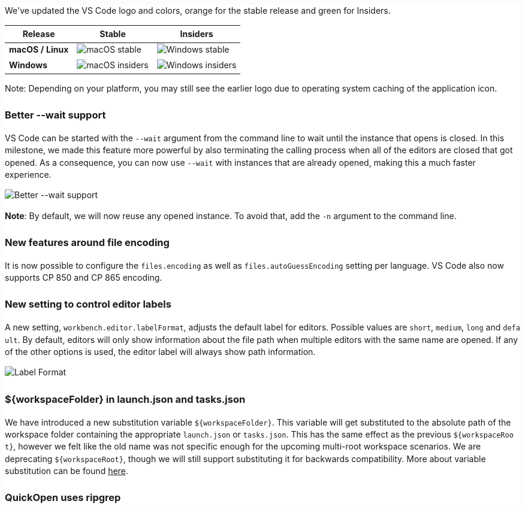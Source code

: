 We've updated the VS Code logo and colors, orange for the stable release and
green for Insiders.

| Release           | Stable                                                   | Insiders                                                    |
| ----------------- | -------------------------------------------------------- | ----------------------------------------------------------- |
| **macOS / Linux** | ![macOS stable](images/1_17/mac-stable-orange.png)       | ![Windows stable](images/1_17/mac-insiders-green.png)       |
| **Windows**       | ![macOS insiders](images/1_17/windows-stable-orange.png) | ![Windows insiders](images/1_17/windows-insiders-green.png) |

Note: Depending on your platform, you may still see the earlier logo due to
operating system caching of the application icon.

### Better --wait support

VS Code can be started with the `--wait` argument from the command line to wait
until the instance that opens is closed. In this milestone, we made this feature
more powerful by also terminating the calling process when all of the editors
are closed that got opened. As a consequence, you can now use `--wait` with
instances that are already opened, making this a much faster experience.

![Better --wait support](images/1_17/wait.gif)

**Note**: By default, we will now reuse any opened instance. To avoid that, add
the `-n` argument to the command line.

### New features around file encoding

It is now possible to configure the `files.encoding` as well as
`files.autoGuessEncoding` setting per language. VS Code also now supports CP 850
and CP 865 encoding.

### New setting to control editor labels

A new setting, `workbench.editor.labelFormat`, adjusts the default label for
editors. Possible values are `short`, `medium`, `long` and `default`. By
default, editors will only show information about the file path when multiple
editors with the same name are opened. If any of the other options is used, the
editor label will always show path information.

![Label Format](images/1_17/labelformat.png)

### ${workspaceFolder} in launch.json and tasks.json

We have introduced a new substitution variable `${workspaceFolder}`. This
variable will get substituted to the absolute path of the workspace folder
containing the appropriate `launch.json` or `tasks.json`. This has the same
effect as the previous `${workspaceRoot}`, however we felt like the old name was
not specific enough for the upcoming multi-root workspace scenarios. We are
deprecating `${workspaceRoot}`, though we will still support substituting it for
backwards compatibility. More about variable substitution can be found
[here](https://code.visualstudio.com/docs/editor/debugging#_variable-substitution).

### QuickOpen uses ripgrep
